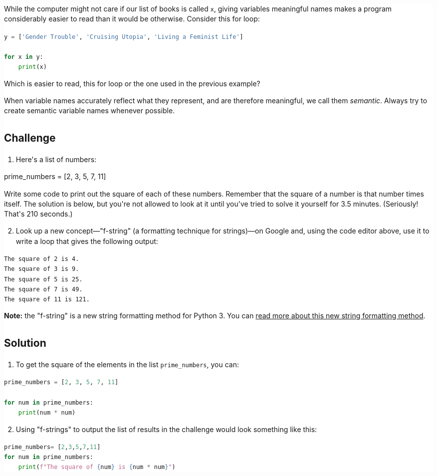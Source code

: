 While the computer might not care if our list of books is called `x`, giving variables meaningful names makes a program considerably easier to read than it would be otherwise. Consider this for loop:

```python
y = ['Gender Trouble', 'Cruising Utopia', 'Living a Feminist Life']

for x in y:
    print(x)
```

Which is easier to read, this for loop or the one used in the previous example?

When variable names accurately reflect what they represent, and are therefore meaningful, we call them _semantic_.  Always try to create semantic variable names whenever possible.

## Challenge

1. Here's a list of numbers:

<CodeEditor>
prime_numbers = [2, 3, 5, 7, 11]
</CodeEditor>

Write some code to print out the square of each of these numbers. Remember that the square of a number is that number times itself. The solution is below, but you're not allowed to look at it until you've tried to solve it yourself for 3.5 minutes. (Seriously! That's 210 seconds.)

2. Look up a new concept—"f-string" (a formatting technique for strings)—on Google and, using the code editor above, use it to write a loop that gives the following output:

```pycon
The square of 2 is 4.
The square of 3 is 9.
The square of 5 is 25.
The square of 7 is 49.
The square of 11 is 121.
```

__Note:__ the "f-string" is a new string formatting method for Python 3. You can [read more about this new string formatting method](https://realpython.com/python-f-strings/#f-strings-a-new-and-improved-way-to-format-strings-in-python).

## Solution

1. To get the square of the elements in the list `prime_numbers`, you can:

```python
prime_numbers = [2, 3, 5, 7, 11]

for num in prime_numbers:
    print(num * num)
```

2. Using "f-strings" to output the list of results in the challenge would look something like this:

```python
prime_numbers= [2,3,5,7,11]
for num in prime_numbers:
    print(f"The square of {num} is {num * num}")
```
